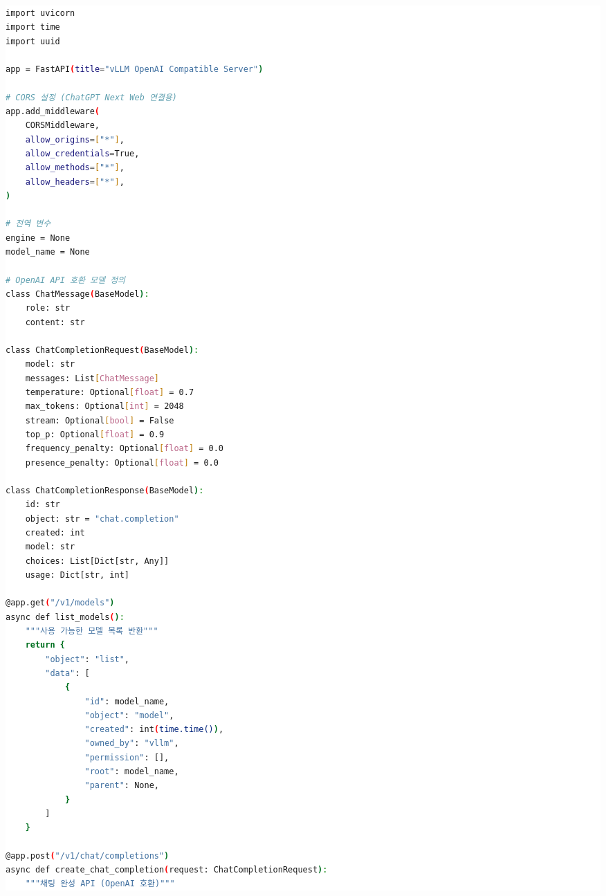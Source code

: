 ```bash
import uvicorn
import time
import uuid

app = FastAPI(title="vLLM OpenAI Compatible Server")

# CORS 설정 (ChatGPT Next Web 연결용)
app.add_middleware(
    CORSMiddleware,
    allow_origins=["*"],
    allow_credentials=True,
    allow_methods=["*"],
    allow_headers=["*"],
)

# 전역 변수
engine = None
model_name = None

# OpenAI API 호환 모델 정의
class ChatMessage(BaseModel):
    role: str
    content: str

class ChatCompletionRequest(BaseModel):
    model: str
    messages: List[ChatMessage]
    temperature: Optional[float] = 0.7
    max_tokens: Optional[int] = 2048
    stream: Optional[bool] = False
    top_p: Optional[float] = 0.9
    frequency_penalty: Optional[float] = 0.0
    presence_penalty: Optional[float] = 0.0

class ChatCompletionResponse(BaseModel):
    id: str
    object: str = "chat.completion"
    created: int
    model: str
    choices: List[Dict[str, Any]]
    usage: Dict[str, int]

@app.get("/v1/models")
async def list_models():
    """사용 가능한 모델 목록 반환"""
    return {
        "object": "list",
        "data": [
            {
                "id": model_name,
                "object": "model",
                "created": int(time.time()),
                "owned_by": "vllm",
                "permission": [],
                "root": model_name,
                "parent": None,
            }
        ]
    }

@app.post("/v1/chat/completions")
async def create_chat_completion(request: ChatCompletionRequest):
    """채팅 완성 API (OpenAI 호환)"""
```